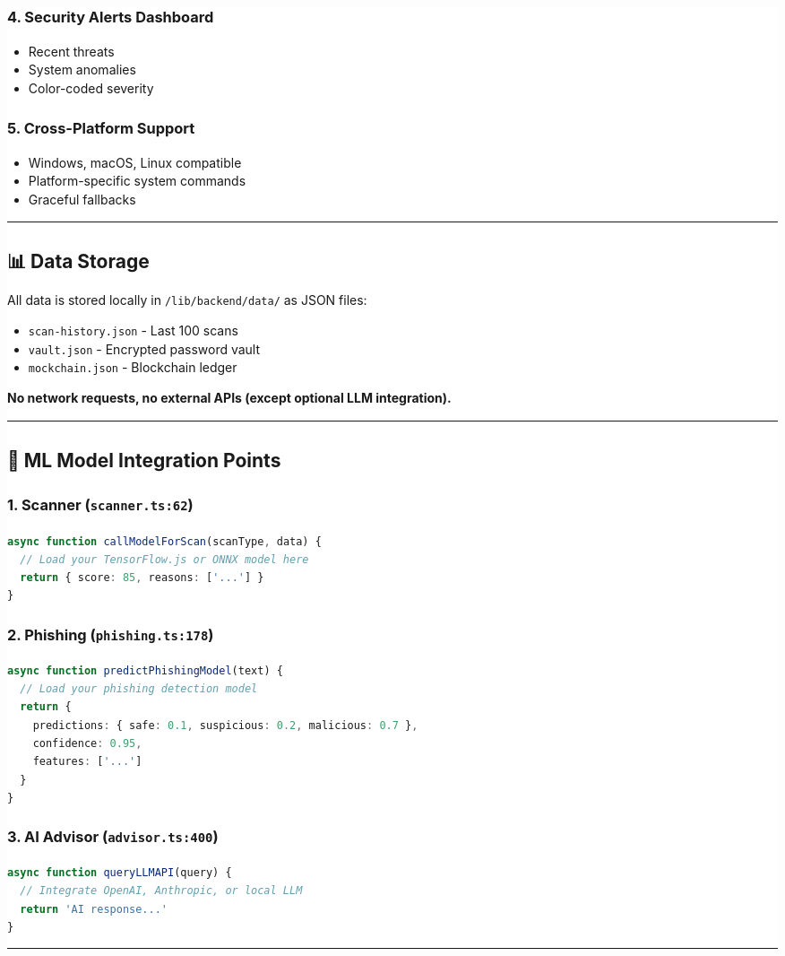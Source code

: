 ### 4. **Security Alerts Dashboard**
- Recent threats
- System anomalies
- Color-coded severity

### 5. **Cross-Platform Support**
- Windows, macOS, Linux compatible
- Platform-specific system commands
- Graceful fallbacks

---

## 📊 Data Storage

All data is stored locally in `/lib/backend/data/` as JSON files:

- `scan-history.json` - Last 100 scans
- `vault.json` - Encrypted password vault
- `mockchain.json` - Blockchain ledger

**No network requests, no external APIs (except optional LLM integration).**

---

## 🔧 ML Model Integration Points

### 1. Scanner (`scanner.ts:62`)
```typescript
async function callModelForScan(scanType, data) {
  // Load your TensorFlow.js or ONNX model here
  return { score: 85, reasons: ['...'] }
}
```

### 2. Phishing (`phishing.ts:178`)
```typescript
async function predictPhishingModel(text) {
  // Load your phishing detection model
  return {
    predictions: { safe: 0.1, suspicious: 0.2, malicious: 0.7 },
    confidence: 0.95,
    features: ['...']
  }
}
```

### 3. AI Advisor (`advisor.ts:400`)
```typescript
async function queryLLMAPI(query) {
  // Integrate OpenAI, Anthropic, or local LLM
  return 'AI response...'
}
```

---